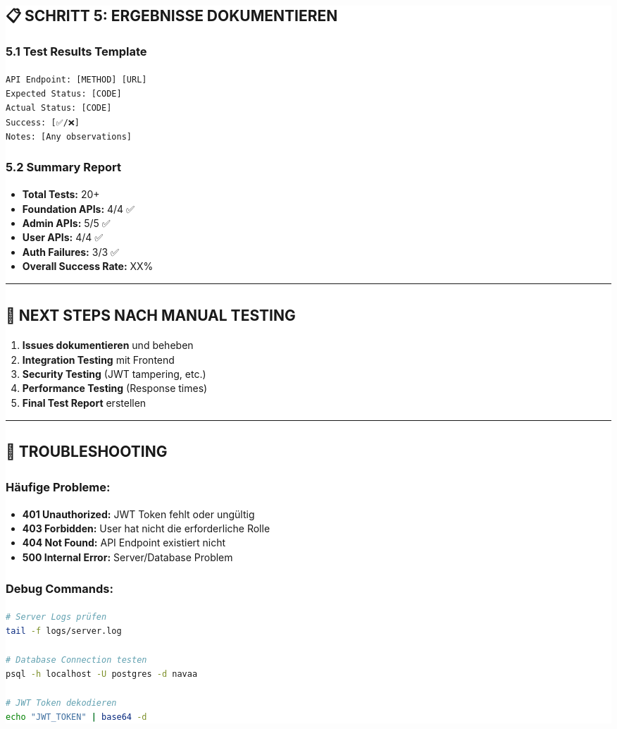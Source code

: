 ## 📋 SCHRITT 5: ERGEBNISSE DOKUMENTIEREN

### 5.1 Test Results Template

```
API Endpoint: [METHOD] [URL]
Expected Status: [CODE]
Actual Status: [CODE]
Success: [✅/❌]
Notes: [Any observations]
```

### 5.2 Summary Report

- **Total Tests:** 20+
- **Foundation APIs:** 4/4 ✅
- **Admin APIs:** 5/5 ✅
- **User APIs:** 4/4 ✅
- **Auth Failures:** 3/3 ✅
- **Overall Success Rate:** XX%

---

## 🎯 NEXT STEPS NACH MANUAL TESTING

1. **Issues dokumentieren** und beheben
2. **Integration Testing** mit Frontend
3. **Security Testing** (JWT tampering, etc.)
4. **Performance Testing** (Response times)
5. **Final Test Report** erstellen

---

## 🔧 TROUBLESHOOTING

### Häufige Probleme:

- **401 Unauthorized:** JWT Token fehlt oder ungültig
- **403 Forbidden:** User hat nicht die erforderliche Rolle
- **404 Not Found:** API Endpoint existiert nicht
- **500 Internal Error:** Server/Database Problem

### Debug Commands:

```bash
# Server Logs prüfen
tail -f logs/server.log

# Database Connection testen
psql -h localhost -U postgres -d navaa

# JWT Token dekodieren
echo "JWT_TOKEN" | base64 -d
```
